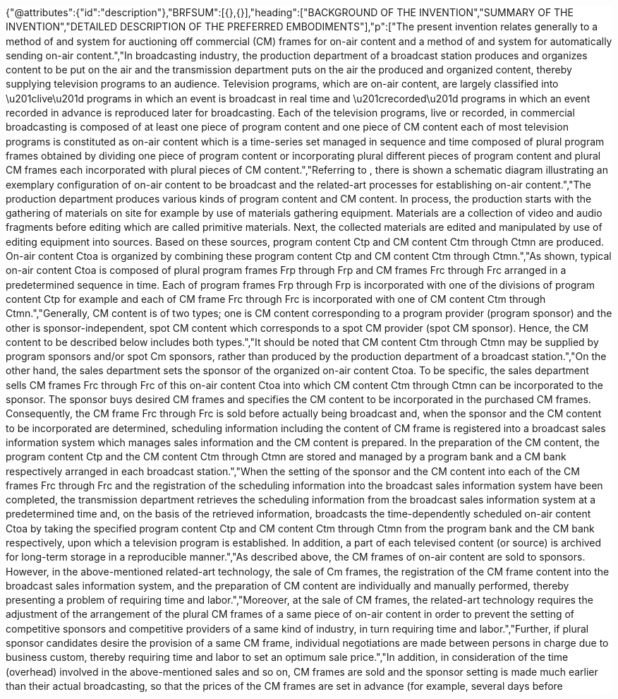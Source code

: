 {"@attributes":{"id":"description"},"BRFSUM":[{},{}],"heading":["BACKGROUND OF THE INVENTION","SUMMARY OF THE INVENTION","DETAILED DESCRIPTION OF THE PREFERRED EMBODIMENTS"],"p":["The present invention relates generally to a method of and system for auctioning off commercial (CM) frames for on-air content and a method of and system for automatically sending on-air content.","In broadcasting industry, the production department of a broadcast station produces and organizes content to be put on the air and the transmission department puts on the air the produced and organized content, thereby supplying television programs to an audience. Television programs, which are on-air content, are largely classified into \u201clive\u201d programs in which an event is broadcast in real time and \u201crecorded\u201d programs in which an event recorded in advance is reproduced later for broadcasting. Each of the television programs, live or recorded, in commercial broadcasting is composed of at least one piece of program content and one piece of CM content each of most television programs is constituted as on-air content which is a time-series set managed in sequence and time composed of plural program frames obtained by dividing one piece of program content or incorporating plural different pieces of program content and plural CM frames each incorporated with plural pieces of CM content.","Referring to , there is shown a schematic diagram illustrating an exemplary configuration of on-air content to be broadcast and the related-art processes for establishing on-air content.","The production department produces various kinds of program content and CM content. In process, the production starts with the gathering of materials on site for example by use of materials gathering equipment. Materials are a collection of video and audio fragments before editing which are called primitive materials. Next, the collected materials are edited and manipulated by use of editing equipment into sources. Based on these sources, program content Ctp and CM content Ctm through Ctmn are produced. On-air content Ctoa is organized by combining these program content Ctp and CM content Ctm through Ctmn.","As shown, typical on-air content Ctoa is composed of plural program frames Frp through Frp and CM frames Frc through Frc arranged in a predetermined sequence in time. Each of program frames Frp through Frp is incorporated with one of the divisions of program content Ctp for example and each of CM frame Frc through Frc is incorporated with one of CM content Ctm through Ctmn.","Generally, CM content is of two types; one is CM content corresponding to a program provider (program sponsor) and the other is sponsor-independent, spot CM content which corresponds to a spot CM provider (spot CM sponsor). Hence, the CM content to be described below includes both types.","It should be noted that CM content Ctm through Ctmn may be supplied by program sponsors and\/or spot Cm sponsors, rather than produced by the production department of a broadcast station.","On the other hand, the sales department sets the sponsor of the organized on-air content Ctoa. To be specific, the sales department sells CM frames Frc through Frc of this on-air content Ctoa into which CM content Ctm through Ctmn can be incorporated to the sponsor. The sponsor buys desired CM frames and specifies the CM content to be incorporated in the purchased CM frames. Consequently, the CM frame Frc through Frc is sold before actually being broadcast and, when the sponsor and the CM content to be incorporated are determined, scheduling information including the content of CM frame is registered into a broadcast sales information system which manages sales information and the CM content is prepared. In the preparation of the CM content, the program content Ctp and the CM content Ctm through Ctmn are stored and managed by a program bank and a CM bank respectively arranged in each broadcast station.","When the setting of the sponsor and the CM content into each of the CM frames Frc through Frc and the registration of the scheduling information into the broadcast sales information system have been completed, the transmission department retrieves the scheduling information from the broadcast sales information system at a predetermined time and, on the basis of the retrieved information, broadcasts the time-dependently scheduled on-air content Ctoa by taking the specified program content Ctp and CM content Ctm through Ctmn from the program bank and the CM bank respectively, upon which a television program is established. In addition, a part of each televised content (or source) is archived for long-term storage in a reproducible manner.","As described above, the CM frames of on-air content are sold to sponsors. However, in the above-mentioned related-art technology, the sale of Cm frames, the registration of the CM frame content into the broadcast sales information system, and the preparation of CM content are individually and manually performed, thereby presenting a problem of requiring time and labor.","Moreover, at the sale of CM frames, the related-art technology requires the adjustment of the arrangement of the plural CM frames of a same piece of on-air content in order to prevent the setting of competitive sponsors and competitive providers of a same kind of industry, in turn requiring time and labor.","Further, if plural sponsor candidates desire the provision of a same CM frame, individual negotiations are made between persons in charge due to business custom, thereby requiring time and labor to set an optimum sale price.","In addition, in consideration of the time (overhead) involved in the above-mentioned sales and so on, CM frames are sold and the sponsor setting is made much earlier than their actual broadcasting, so that the prices of the CM frames are set in advance (for example, several days before
